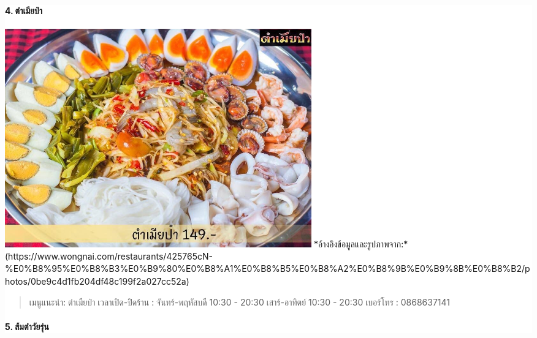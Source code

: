 #### 4. ตำเมียป๋า
<img src="media/ตำเมียป๋า.jpg" width="500"/>
*อ้างอิงข้อมูลและรูปภาพจาก:* (https://www.wongnai.com/restaurants/425765cN-%E0%B8%95%E0%B8%B3%E0%B9%80%E0%B8%A1%E0%B8%B5%E0%B8%A2%E0%B8%9B%E0%B9%8B%E0%B8%B2/photos/0be9c4d1fb204df48c199f2a027cc52a)

> เมนูแนะนำ: ตำเมียป๋า
> เวลาเปิด-ปิดร้าน : จันทร์-พฤหัสบดี	10:30 - 20:30
> เสาร์-อาทิตย์	 10:30 - 20:30
> เบอร์โทร : 0868637141

#### 5. ส้มตำวัยรุ่น